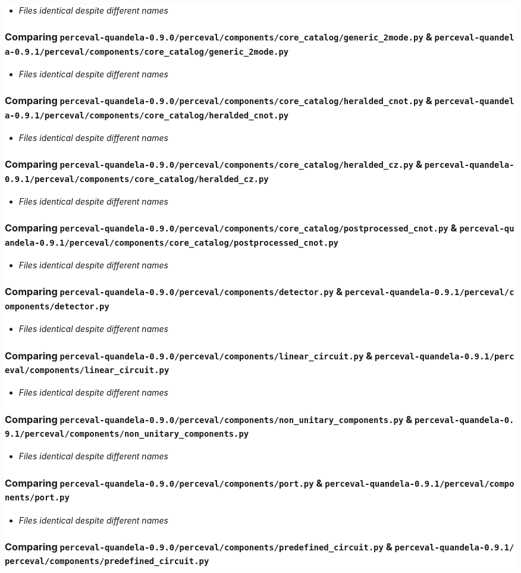  * *Files identical despite different names*

### Comparing `perceval-quandela-0.9.0/perceval/components/core_catalog/generic_2mode.py` & `perceval-quandela-0.9.1/perceval/components/core_catalog/generic_2mode.py`

 * *Files identical despite different names*

### Comparing `perceval-quandela-0.9.0/perceval/components/core_catalog/heralded_cnot.py` & `perceval-quandela-0.9.1/perceval/components/core_catalog/heralded_cnot.py`

 * *Files identical despite different names*

### Comparing `perceval-quandela-0.9.0/perceval/components/core_catalog/heralded_cz.py` & `perceval-quandela-0.9.1/perceval/components/core_catalog/heralded_cz.py`

 * *Files identical despite different names*

### Comparing `perceval-quandela-0.9.0/perceval/components/core_catalog/postprocessed_cnot.py` & `perceval-quandela-0.9.1/perceval/components/core_catalog/postprocessed_cnot.py`

 * *Files identical despite different names*

### Comparing `perceval-quandela-0.9.0/perceval/components/detector.py` & `perceval-quandela-0.9.1/perceval/components/detector.py`

 * *Files identical despite different names*

### Comparing `perceval-quandela-0.9.0/perceval/components/linear_circuit.py` & `perceval-quandela-0.9.1/perceval/components/linear_circuit.py`

 * *Files identical despite different names*

### Comparing `perceval-quandela-0.9.0/perceval/components/non_unitary_components.py` & `perceval-quandela-0.9.1/perceval/components/non_unitary_components.py`

 * *Files identical despite different names*

### Comparing `perceval-quandela-0.9.0/perceval/components/port.py` & `perceval-quandela-0.9.1/perceval/components/port.py`

 * *Files identical despite different names*

### Comparing `perceval-quandela-0.9.0/perceval/components/predefined_circuit.py` & `perceval-quandela-0.9.1/perceval/components/predefined_circuit.py`
